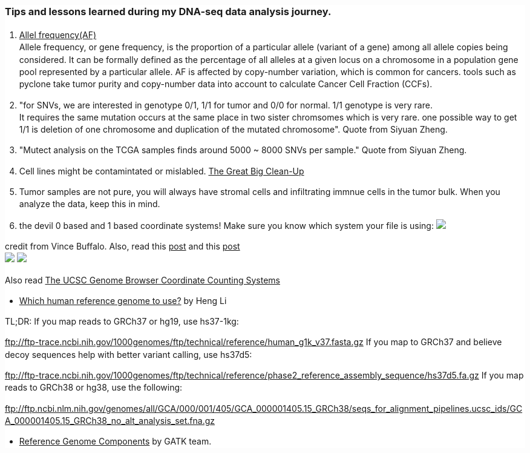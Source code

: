 
### Tips and lessons learned during my DNA-seq data analysis journey.  

1. [Allel frequency(AF)](https://en.wikipedia.org/wiki/Allele_frequency)  
  Allele frequency, or gene frequency, is the proportion of a particular allele (variant of a gene) among all allele copies       being considered. It can be formally defined as the percentage of all alleles at a given locus on a chromosome in a population   gene pool represented by a particular allele. AF is affected by copy-number variation, which is common for cancers. tools such as pyclone take tumor purity and copy-number data into account to calculate Cancer Cell Fraction (CCFs).

2. "for SNVs, we are interested in genotype 0/1, 1/1 for tumor and 0/0 for normal. 1/1 genotype is very rare.  
   It requires the same mutation occurs at the same place in two sister chromsomes which is very rare. one possible way to get 
   1/1 is deletion of one chromosome and duplication of the mutated chromosome". Quote from Siyuan Zheng.

3. "Mutect analysis on the TCGA samples finds around 5000 ~ 8000 SNVs per sample." Quote from Siyuan Zheng. 
4. Cell lines might be contamintated or mislabled. [The Great Big Clean-Up](http://mobile.the-scientist.com/article/43821/the-great-big-clean-up)  
5. Tumor samples are not pure, you will always have stromal cells and infiltrating immnue cells in the tumor bulk. When you analyze the data, keep this in mind.
6. the devil 0 based and 1 based coordinate systems! Make sure you know which system your file is using:
![](https://camo.githubusercontent.com/3937606a47ad455b9bf2ba9bfca9e91f5afbb3a8/68747470733a2f2f692e696d6775722e636f6d2f337449445574442e706e67)

credit from Vince Buffalo.
Also, read this [post](https://standage.github.io/on-genomic-interval-notation.html) and this [post](https://www.biostars.org/p/84686/)  
![](https://cloud.githubusercontent.com/assets/4106146/21367352/77371b1e-c6c3-11e6-9843-8dc9812fce3b.png)
![](https://cloud.githubusercontent.com/assets/4106146/21367351/7736fc38-c6c3-11e6-9382-59a9a8e14b7a.png)

Also read [The UCSC Genome Browser Coordinate Counting Systems](http://genome.ucsc.edu/blog/the-ucsc-genome-browser-coordinate-counting-systems/)

* [Which human reference genome to use?](https://lh3.github.io/2017/11/13/which-human-reference-genome-to-use) by Heng Li

TL;DR: If you map reads to GRCh37 or hg19, use hs37-1kg:

ftp://ftp-trace.ncbi.nih.gov/1000genomes/ftp/technical/reference/human_g1k_v37.fasta.gz
If you map to GRCh37 and believe decoy sequences help with better variant calling, use hs37d5:

ftp://ftp-trace.ncbi.nih.gov/1000genomes/ftp/technical/reference/phase2_reference_assembly_sequence/hs37d5.fa.gz
If you map reads to GRCh38 or hg38, use the following:

ftp://ftp.ncbi.nlm.nih.gov/genomes/all/GCA/000/001/405/GCA_000001405.15_GRCh38/seqs_for_alignment_pipelines.ucsc_ids/GCA_000001405.15_GRCh38_no_alt_analysis_set.fna.gz

* [Reference Genome Components](https://software.broadinstitute.org/gatk/documentation/article?id=7857) by GATK team.
